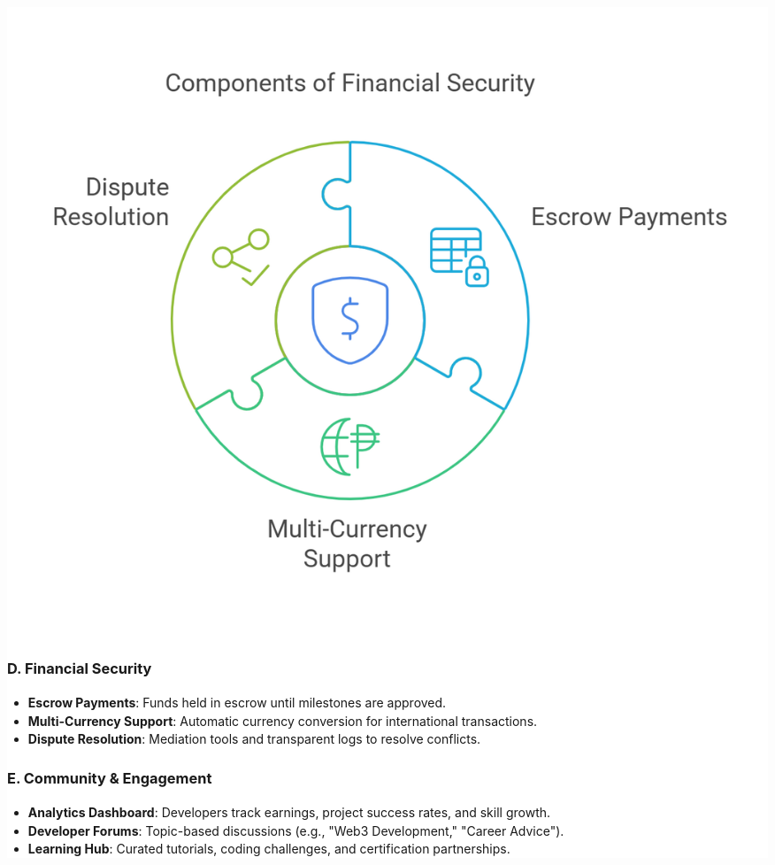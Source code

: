 ![image.png](image%203.png)

### **D. Financial Security**

- **Escrow Payments**: Funds held in escrow until milestones are approved.
- **Multi-Currency Support**: Automatic currency conversion for international transactions.
- **Dispute Resolution**: Mediation tools and transparent logs to resolve conflicts.

### E. Community & Engagement

- **Analytics Dashboard**: Developers track earnings, project success rates, and skill growth.
- **Developer Forums**: Topic-based discussions (e.g., "Web3 Development," "Career Advice").
- **Learning Hub**: Curated tutorials, coding challenges, and certification partnerships.

